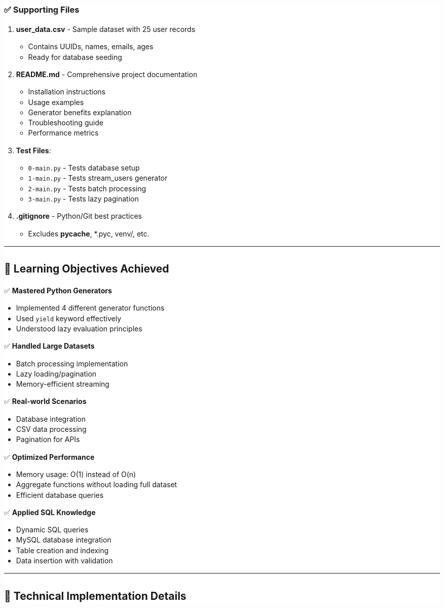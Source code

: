 ### ✅ Supporting Files
1. **user_data.csv** - Sample dataset with 25 user records
   - Contains UUIDs, names, emails, ages
   - Ready for database seeding

2. **README.md** - Comprehensive project documentation
   - Installation instructions
   - Usage examples
   - Generator benefits explanation
   - Troubleshooting guide
   - Performance metrics

3. **Test Files**:
   - `0-main.py` - Tests database setup
   - `1-main.py` - Tests stream_users generator
   - `2-main.py` - Tests batch processing
   - `3-main.py` - Tests lazy pagination

4. **.gitignore** - Python/Git best practices
   - Excludes __pycache__, *.pyc, venv/, etc.

---

## 🎯 Learning Objectives Achieved

✅ **Mastered Python Generators**
- Implemented 4 different generator functions
- Used `yield` keyword effectively
- Understood lazy evaluation principles

✅ **Handled Large Datasets**
- Batch processing implementation
- Lazy loading/pagination
- Memory-efficient streaming

✅ **Real-world Scenarios**
- Database integration
- CSV data processing
- Pagination for APIs

✅ **Optimized Performance**
- Memory usage: O(1) instead of O(n)
- Aggregate functions without loading full dataset
- Efficient database queries

✅ **Applied SQL Knowledge**
- Dynamic SQL queries
- MySQL database integration
- Table creation and indexing
- Data insertion with validation

---

## 🔧 Technical Implementation Details

